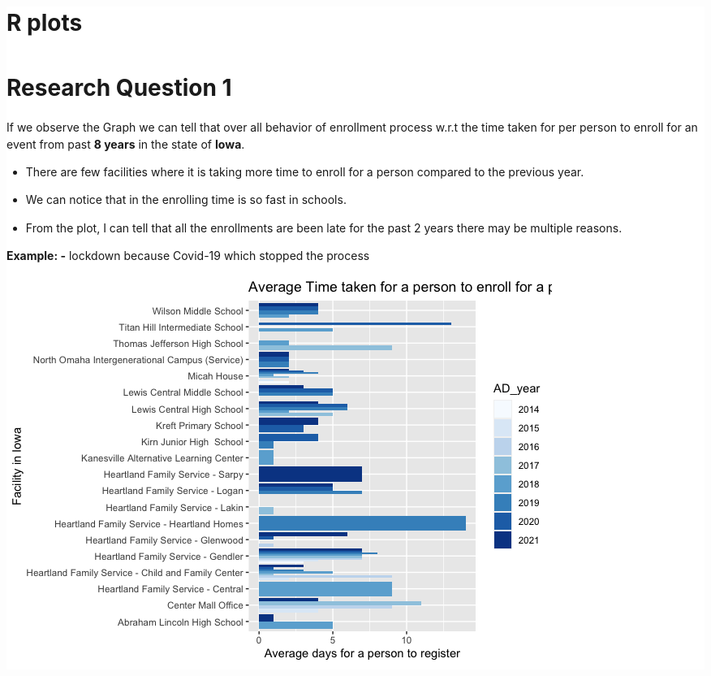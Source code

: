 # R plots

# Research Question 1

If we observe the Graph we can tell that over all behavior of enrollment
process w.r.t the time taken for per person to enroll for an event from
past **8 years** in the state of **Iowa**.

-   There are few facilities where it is taking more time to enroll for
    a person compared to the previous year.

-   We can notice that in the enrolling time is so fast in schools.

-   From the plot, I can tell that all the enrollments are been late for
    the past 2 years there may be multiple reasons.

**Example: -** lockdown because Covid-19 which stopped the process

![](WrittenSummary_files/figure-gfm/unnamed-chunk-19-1.png)
